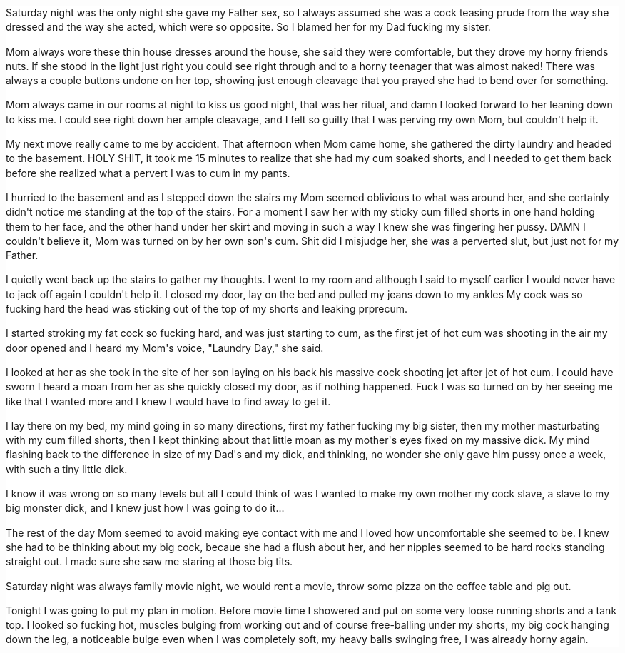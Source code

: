 Saturday night was the only night she gave my Father sex, so I always assumed she was a cock teasing prude from the way she dressed and the way she acted, which were so opposite. So I blamed her for my Dad fucking my sister. 

Mom always wore these thin house dresses around the house, she said they were comfortable, but they drove my horny friends nuts. If she stood in the light just right you could see right through and to a horny teenager that was almost naked! There was always a couple buttons undone on her top, showing just enough cleavage that you prayed she had to bend over for something. 

Mom always came in our rooms at night to kiss us good night, that was her ritual, and damn I looked forward to her leaning down to kiss me. I could see right down her ample cleavage, and I felt so guilty that I was perving my own Mom, but couldn't help it. 

My next move really came to me by accident. That afternoon when Mom came home, she gathered the dirty laundry and headed to the basement. HOLY SHIT, it took me 15 minutes to realize that she had my cum soaked shorts, and I needed to get them back before she realized what a pervert I was to cum in my pants. 

I hurried to the basement and as I stepped down the stairs my Mom seemed oblivious to what was around her, and she certainly didn't notice me standing at the top of the stairs. For a moment I saw her with my sticky cum filled shorts in one hand holding them to her face, and the other hand under her skirt and moving in such a way I knew she was fingering her pussy. DAMN I couldn't believe it, Mom was turned on by her own son's cum. Shit did I misjudge her, she was a perverted slut, but just not for my Father. 

I quietly went back up the stairs to gather my thoughts. I went to my room and although I said to myself earlier I would never have to jack off again I couldn't help it. I closed my door, lay on the bed and pulled my jeans down to my ankles My cock was so fucking hard the head was sticking out of the top of my shorts and leaking prprecum. 

I started stroking my fat cock so fucking hard, and was just starting to cum, as the first jet of hot cum was shooting in the air my door opened and I heard my Mom's voice, "Laundry Day," she said. 

I looked at her as she took in the site of her son laying on his back his massive cock shooting jet after jet of hot cum. I could have sworn I heard a moan from her as she quickly closed my door, as if nothing happened. Fuck I was so turned on by her seeing me like that I wanted more and I knew I would have to find away to get it. 

I lay there on my bed, my mind going in so many directions, first my father fucking my big sister, then my mother masturbating with my cum filled shorts, then I kept thinking about that little moan as my mother's eyes fixed on my massive dick. My mind flashing back to the difference in size of my Dad's and my dick, and thinking, no wonder she only gave him pussy once a week, with such a tiny little dick. 

I know it was wrong on so many levels but all I could think of was I wanted to make my own mother my cock slave, a slave to my big monster dick, and I knew just how I was going to do it... 

The rest of the day Mom seemed to avoid making eye contact with me and I loved how uncomfortable she seemed to be. I knew she had to be thinking about my big cock, becaue she had a flush about her, and her nipples seemed to be hard rocks standing straight out. I made sure she saw me staring at those big tits. 

Saturday night was always family movie night, we would rent a movie, throw some pizza on the coffee table and pig out. 

Tonight I was going to put my plan in motion. Before movie time I showered and put on some very loose running shorts and a tank top. I looked so fucking hot, muscles bulging from working out and of course free-balling under my shorts, my big cock hanging down the leg, a noticeable bulge even when I was completely soft, my heavy balls swinging free, I was already horny again. 
